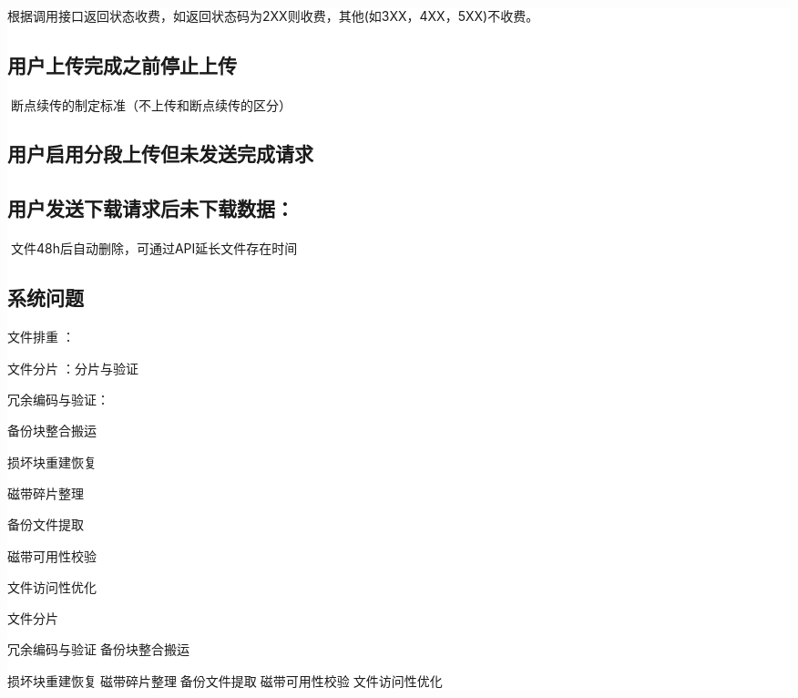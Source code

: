 ​       根据调用接口返回状态收费，如返回状态码为2XX则收费，其他(如3XX，4XX，5XX)不收费。

## 用户上传完成之前停止上传

​        断点续传的制定标准（不上传和断点续传的区分）

## 用户启用分段上传但未发送完成请求

## 用户发送下载请求后未下载数据：

​        文件48h后自动删除，可通过API延长文件存在时间

## 系统问题

⽂件排重 ：

⽂件分⽚ ：分片与验证

冗余编码与验证：

备份块整合搬运 

损坏块重建恢复 

磁带碎⽚整理

备份⽂件提取 

磁带可⽤性校验 

⽂件访问性优化

⽂件分⽚

 冗余编码与验证
备份块整合搬运 

损坏块重建恢复 磁带碎⽚整理
备份⽂件提取 磁带可⽤性校验 ⽂件访问性优化










